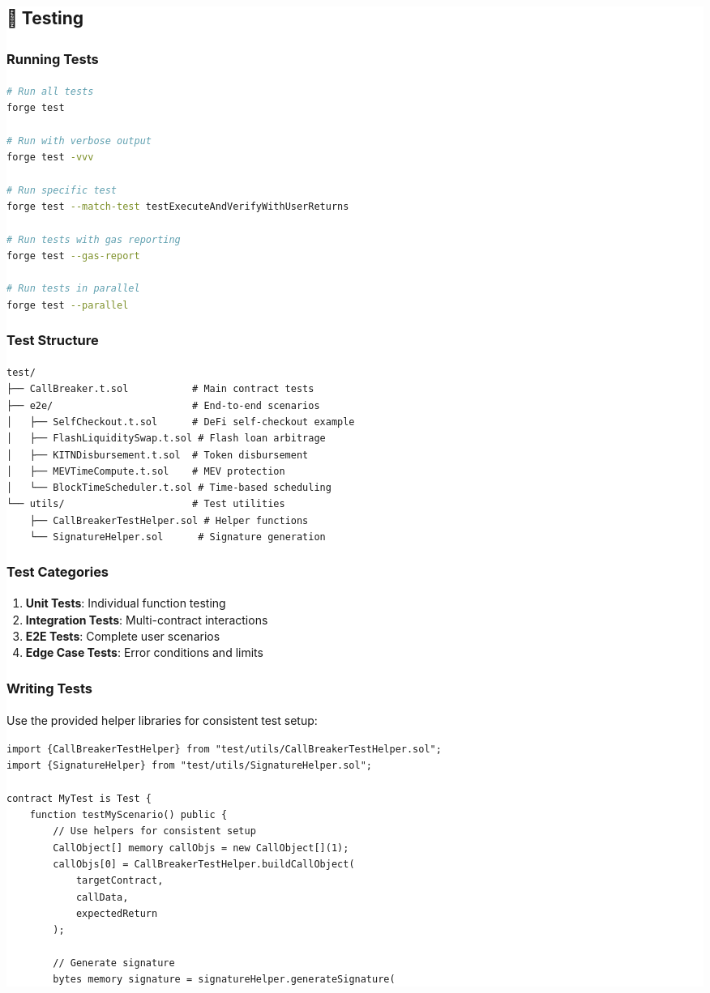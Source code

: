 
## 🧪 Testing

### Running Tests

```bash
# Run all tests
forge test

# Run with verbose output
forge test -vvv

# Run specific test
forge test --match-test testExecuteAndVerifyWithUserReturns

# Run tests with gas reporting
forge test --gas-report

# Run tests in parallel
forge test --parallel
```

### Test Structure

```
test/
├── CallBreaker.t.sol           # Main contract tests
├── e2e/                        # End-to-end scenarios
│   ├── SelfCheckout.t.sol      # DeFi self-checkout example
│   ├── FlashLiquiditySwap.t.sol # Flash loan arbitrage
│   ├── KITNDisbursement.t.sol  # Token disbursement
│   ├── MEVTimeCompute.t.sol    # MEV protection
│   └── BlockTimeScheduler.t.sol # Time-based scheduling
└── utils/                      # Test utilities
    ├── CallBreakerTestHelper.sol # Helper functions
    └── SignatureHelper.sol      # Signature generation
```

### Test Categories

1. **Unit Tests**: Individual function testing
2. **Integration Tests**: Multi-contract interactions
3. **E2E Tests**: Complete user scenarios
4. **Edge Case Tests**: Error conditions and limits

### Writing Tests

Use the provided helper libraries for consistent test setup:

```solidity
import {CallBreakerTestHelper} from "test/utils/CallBreakerTestHelper.sol";
import {SignatureHelper} from "test/utils/SignatureHelper.sol";

contract MyTest is Test {
    function testMyScenario() public {
        // Use helpers for consistent setup
        CallObject[] memory callObjs = new CallObject[](1);
        callObjs[0] = CallBreakerTestHelper.buildCallObject(
            targetContract,
            callData,
            expectedReturn
        );
        
        // Generate signature
        bytes memory signature = signatureHelper.generateSignature(
```